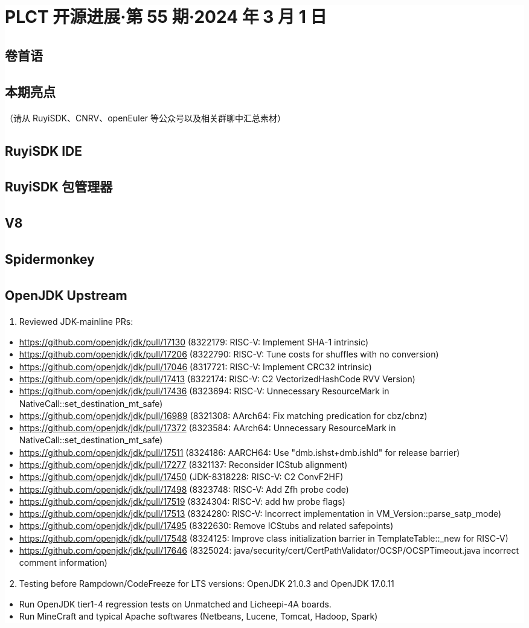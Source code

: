# PLCT 开源进展·第 55 期·2024 年 3 月 1 日

## 卷首语


## 本期亮点

（请从 RuyiSDK、CNRV、openEuler 等公众号以及相关群聊中汇总素材）

## RuyiSDK IDE

## RuyiSDK 包管理器

## V8

## Spidermonkey

## OpenJDK Upstream

1. Reviewed JDK-mainline PRs:
- https://github.com/openjdk/jdk/pull/17130 (8322179: RISC-V: Implement SHA-1 intrinsic)
- https://github.com/openjdk/jdk/pull/17206 (8322790: RISC-V: Tune costs for shuffles with no conversion)
- https://github.com/openjdk/jdk/pull/17046 (8317721: RISC-V: Implement CRC32 intrinsic)
- https://github.com/openjdk/jdk/pull/17413 (8322174: RISC-V: C2 VectorizedHashCode RVV Version)
- https://github.com/openjdk/jdk/pull/17436 (8323694: RISC-V: Unnecessary ResourceMark in NativeCall::set_destination_mt_safe)
- https://github.com/openjdk/jdk/pull/16989 (8321308: AArch64: Fix matching predication for cbz/cbnz)
- https://github.com/openjdk/jdk/pull/17372 (8323584: AArch64: Unnecessary ResourceMark in NativeCall::set_destination_mt_safe)
- https://github.com/openjdk/jdk/pull/17511 (8324186: AARCH64: Use "dmb.ishst+dmb.ishld" for release barrier)
- https://github.com/openjdk/jdk/pull/17277 (8321137: Reconsider ICStub alignment)
- https://github.com/openjdk/jdk/pull/17450 (JDK-8318228: RISC-V: C2 ConvF2HF)
- https://github.com/openjdk/jdk/pull/17498 (8323748: RISC-V: Add Zfh probe code)
- https://github.com/openjdk/jdk/pull/17519 (8324304: RISC-V: add hw probe flags)
- https://github.com/openjdk/jdk/pull/17513 (8324280: RISC-V: Incorrect implementation in VM_Version::parse_satp_mode)
- https://github.com/openjdk/jdk/pull/17495 (8322630: Remove ICStubs and related safepoints)
- https://github.com/openjdk/jdk/pull/17548 (8324125: Improve class initialization barrier in TemplateTable::_new for RISC-V)
- https://github.com/openjdk/jdk/pull/17646 (8325024: java/security/cert/CertPathValidator/OCSP/OCSPTimeout.java incorrect comment information)

2. Testing before Rampdown/CodeFreeze for LTS versions: OpenJDK 21.0.3 and OpenJDK 17.0.11
- Run OpenJDK tier1-4 regression tests on Unmatched and Licheepi-4A boards.
- Run MineCraft and typical Apache softwares (Netbeans, Lucene, Tomcat, Hadoop, Spark)
